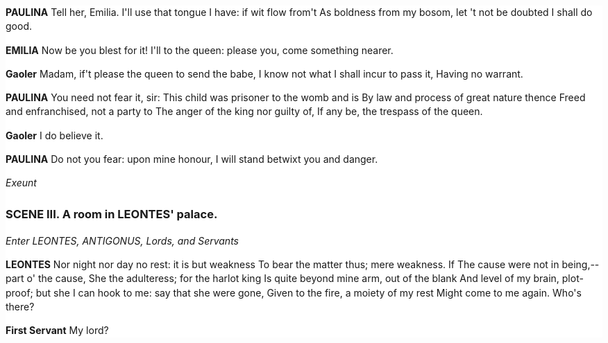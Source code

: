 
**PAULINA**
Tell her, Emilia.
I'll use that tongue I have: if wit flow from't
As boldness from my bosom, let 't not be doubted
I shall do good.


**EMILIA**
Now be you blest for it!
I'll to the queen: please you,
come something nearer.


**Gaoler**
Madam, if't please the queen to send the babe,
I know not what I shall incur to pass it,
Having no warrant.


**PAULINA**
You need not fear it, sir:
This child was prisoner to the womb and is
By law and process of great nature thence
Freed and enfranchised, not a party to
The anger of the king nor guilty of,
If any be, the trespass of the queen.


**Gaoler**
I do believe it.


**PAULINA**
Do not you fear: upon mine honour,
I will stand betwixt you and danger.

_Exeunt_


### SCENE III. A room in LEONTES' palace.

_Enter LEONTES, ANTIGONUS, Lords, and Servants_

**LEONTES**
Nor night nor day no rest: it is but weakness
To bear the matter thus; mere weakness. If
The cause were not in being,--part o' the cause,
She the adulteress; for the harlot king
Is quite beyond mine arm, out of the blank
And level of my brain, plot-proof; but she
I can hook to me: say that she were gone,
Given to the fire, a moiety of my rest
Might come to me again. Who's there?


**First Servant**
My lord?
